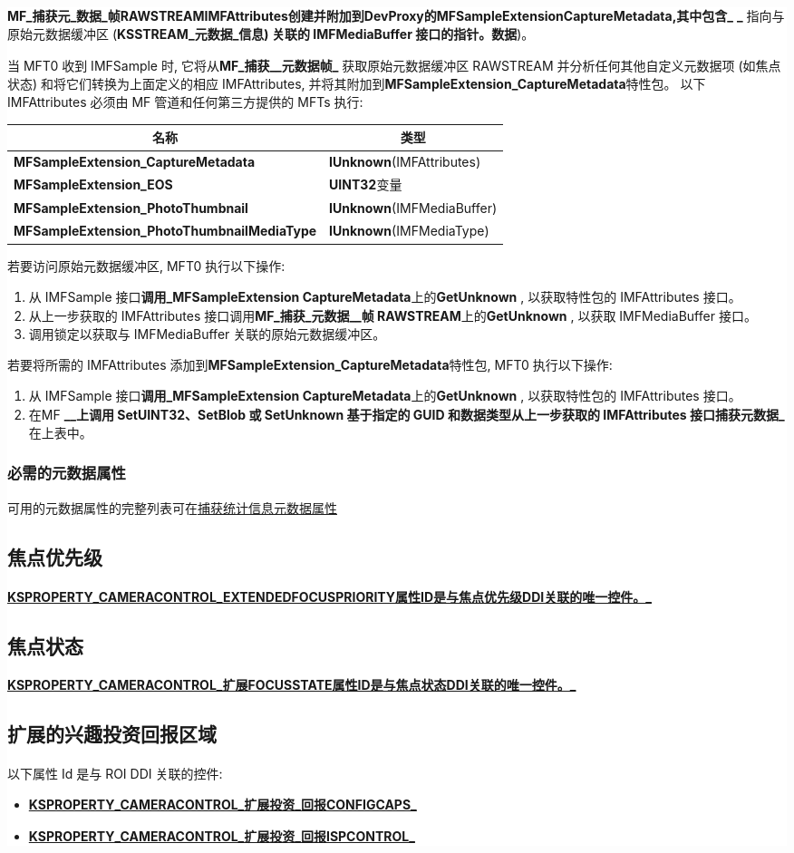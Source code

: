 **MF\_捕获元\_数据\_帧RAWSTREAMIMFAttributes创建并附加到DevProxy的MFSampleExtensionCaptureMetadata,其中包含\_** **\_** 指向与原始元数据缓冲区 (**KSSTREAM\_元数据\_信息) 关联的 IMFMediaBuffer 接口的指针。数据**)。

当 MFT0 收到 IMFSample 时, 它将从**MF\_捕获\_\_元数据帧\_** 获取原始元数据缓冲区 RAWSTREAM 并分析任何其他自定义元数据项 (如焦点状态) 和将它们转换为上面定义的相应 IMFAttributes, 并将其附加到**MFSampleExtension\_CaptureMetadata**特性包。
以下 IMFAttributes 必须由 MF 管道和任何第三方提供的 MFTs 执行:

| 名称                                           | 类型                          |
|------------------------------------------------|-------------------------------|
| **MFSampleExtension\_CaptureMetadata**         | **IUnknown**(IMFAttributes)  |
| **MFSampleExtension\_EOS**                     | **UINT32**变量          |
| **MFSampleExtension\_PhotoThumbnail**          | **IUnknown**(IMFMediaBuffer) |
| **MFSampleExtension\_PhotoThumbnailMediaType** | **IUnknown**(IMFMediaType)   |

若要访问原始元数据缓冲区, MFT0 执行以下操作:

1. 从 IMFSample 接口**调用\_MFSampleExtension CaptureMetadata**上的**GetUnknown** , 以获取特性包的 IMFAttributes 接口。
2. 从上一步获取的 IMFAttributes 接口调用**MF\_捕获\_元数据\_\_帧 RAWSTREAM**上的**GetUnknown** , 以获取 IMFMediaBuffer 接口。
3. 调用锁定以获取与 IMFMediaBuffer 关联的原始元数据缓冲区。

若要将所需的 IMFAttributes 添加到**MFSampleExtension\_CaptureMetadata**特性包, MFT0 执行以下操作:

1. 从 IMFSample 接口**调用\_MFSampleExtension CaptureMetadata**上的**GetUnknown** , 以获取特性包的 IMFAttributes 接口。
2. 在MF **\_\_上调用 SetUINT32、SetBlob 或 SetUnknown 基于指定的 GUID 和数据类型从上一步获取的 IMFAttributes 接口捕获元数据\_** 在上表中。

### <a name="mandatory-metadata-attributes"></a>必需的元数据属性

可用的元数据属性的完整列表可在[捕获统计信息元数据属性](mf-capture-metadata.md)

## <a name="focus-priority"></a>焦点优先级

[**KSPROPERTY\_CAMERACONTROL\_EXTENDEDFOCUSPRIORITY属性ID是与焦点优先级DDI关联的唯一控件。\_** ](https://docs.microsoft.com/windows-hardware/drivers/stream/ksproperty-cameracontrol-extended-focuspriority)

## <a name="focus-state"></a>焦点状态

[**KSPROPERTY\_CAMERACONTROL\_扩展FOCUSSTATE属性ID是与焦点状态DDI关联的唯一控件。\_** ](https://docs.microsoft.com/windows-hardware/drivers/stream/ksproperty-cameracontrol-extended-focusstate)

## <a name="extended-region-of-interest-roi"></a>扩展的兴趣投资回报区域

以下属性 Id 是与 ROI DDI 关联的控件:

- [**KSPROPERTY\_CAMERACONTROL\_扩展投资\_回报CONFIGCAPS\_** ](https://docs.microsoft.com/windows-hardware/drivers/stream/ksproperty-cameracontrol-extended-roi-configcaps)

- [**KSPROPERTY\_CAMERACONTROL\_扩展投资\_回报ISPCONTROL\_** ](https://docs.microsoft.com/windows-hardware/drivers/stream/ksproperty-cameracontrol-extended-roi-ispcontrol)
